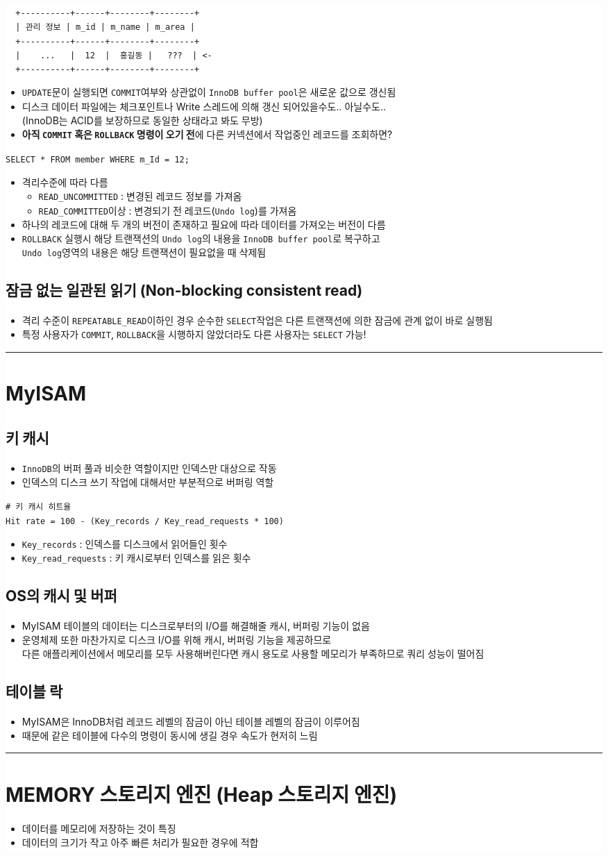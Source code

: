 ```
  +----------+------+--------+--------+
  | 관리 정보 | m_id | m_name | m_area |
  +----------+------+--------+--------+
  |    ...   |  12  |  홍길동 |   ???  | <-
  +----------+------+--------+--------+
```
- `UPDATE`문이 실행되면 `COMMIT`여부와 상관없이 `InnoDB buffer pool`은 새로운 값으로 갱신됨
- 디스크 데이터 파일에는 체크포인트나 Write 스레드에 의해 갱신 되어있을수도.. 아닐수도..  
  (InnoDB는 ACID를 보장하므로 동일한 상태라고 봐도 무방)
- **아직 `COMMIT` 혹은 `ROLLBACK` 명령이 오기 전**에 다른 커넥션에서 작업중인 레코드를 조회하면?
```
SELECT * FROM member WHERE m_Id = 12;
```
- 격리수준에 따라 다름
  - `READ_UNCOMMITTED` : 변경된 레코드 정보를 가져옴
  - `READ_COMMITTED`이상 : 변경되기 전 레코드(`Undo log`)를 가져옴
- 하나의 레코드에 대해 두 개의 버전이 존재하고 필요에 따라 데이터를 가져오는 버전이 다름
- `ROLLBACK` 실행시 해당 트랜잭션의 `Undo log`의 내용을 `InnoDB buffer pool`로 복구하고  
  `Undo log`영역의 내용은 해당 트랜잭션이 필요없을 때 삭제됨

## 잠금 없는 일관된 읽기 (Non-blocking consistent read)
- 격리 수준이 `REPEATABLE_READ`이하인 경우 순수한 `SELECT`작업은 다른 트랜잭션에 의한 잠금에 관계 없이 바로 실행됨
- 특정 사용자가 `COMMIT`, `ROLLBACK`을 시행하지 않았더라도 다른 사용자는 `SELECT` 가능!
***
# MyISAM

## 키 캐시
- `InnoDB`의 버퍼 풀과 비슷한 역할이지만 인덱스만 대상으로 작동
- 인덱스의 디스크 쓰기 작업에 대해서만 부분적으로 버퍼링 역할
```
# 키 캐시 히트율
Hit rate = 100 - (Key_records / Key_read_requests * 100)
```
- `Key_records` : 인덱스를 디스크에서 읽어들인 횟수
- `Key_read_requests` : 키 캐시로부터 인덱스를 읽은 횟수

## OS의 캐시 및 버퍼
- MyISAM 테이블의 데이터는 디스크로부터의 I/O를 해결해줄 캐시, 버퍼링 기능이 없음
- 운영체제 또한 마찬가지로 디스크 I/O를 위해 캐시, 버퍼링 기능을 제공하므로  
  다른 애플리케이션에서 메모리를 모두 사용해버린다면 캐시 용도로 사용할 메모리가 부족하므로 쿼리 성능이 떨어짐

## 테이블 락
- MyISAM은 InnoDB처럼 레코드 레벨의 잠금이 아닌 테이블 레벨의 잠금이 이루어짐
- 때문에 같은 테이블에 다수의 명령이 동시에 생길 경우 속도가 현저히 느림
***
# MEMORY 스토리지 엔진 (Heap 스토리지 엔진)
- 데이터를 메모리에 저장하는 것이 특징
- 데이터의 크기가 작고 아주 빠른 처리가 필요한 경우에 적합
